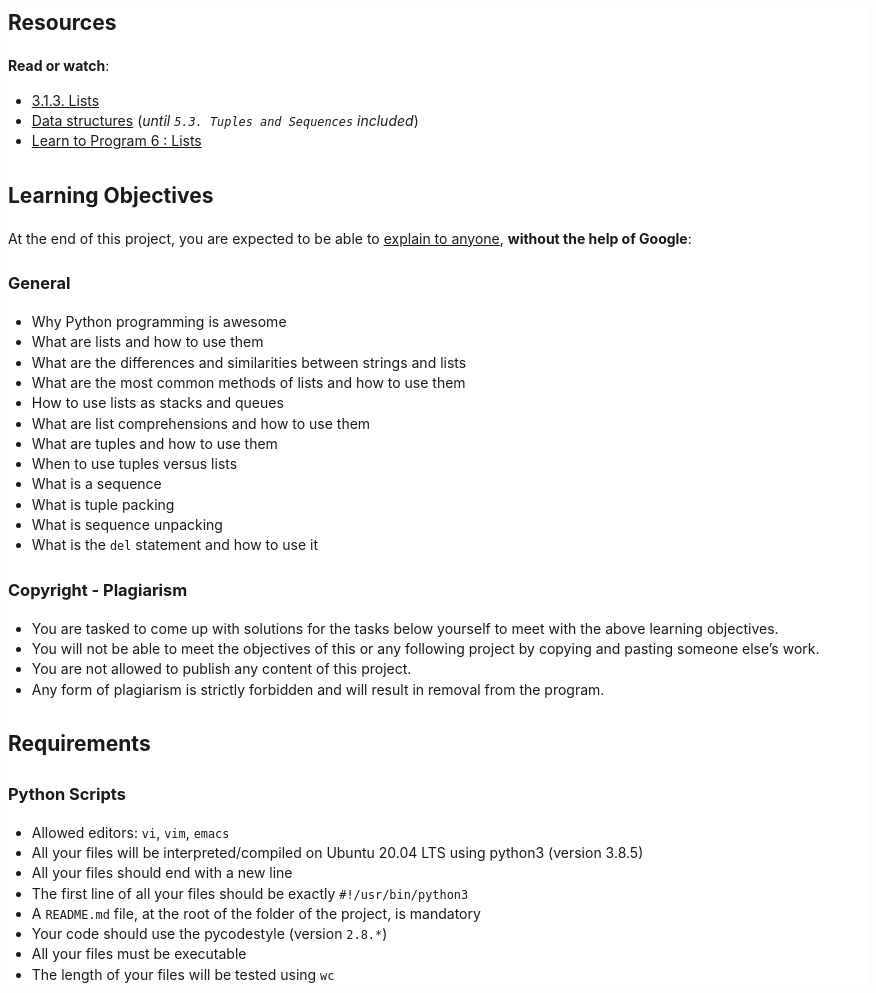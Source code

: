 <h2>Resources</h2>

<p><strong>Read or watch</strong>:</p>

<ul>
<li><a href="/rltoken/VarQbHxfmbnpGnaGp3Nb_A" title="3.1.3. Lists" target="_blank">3.1.3. Lists</a> </li>
<li><a href="/rltoken/2aa8Mp-V2eSieGeX3OX8yQ" title="Data structures" target="_blank">Data structures</a> (<em>until <code>5.3. Tuples and Sequences</code> included</em>)</li>
<li><a href="/rltoken/BX2_CuHj1sq4eYGiXbCYSg" title="Learn to Program 6 : Lists" target="_blank">Learn to Program 6 : Lists</a> </li>
</ul>

<h2>Learning Objectives</h2>

<p>At the end of this project, you are expected to be able to <a href="/rltoken/qZrNhvUqi5zcqE4cMFGU6Q" title="explain to anyone" target="_blank">explain to anyone</a>, <strong>without the help of Google</strong>:</p>

<h3>General</h3>

<ul>
<li>Why Python programming is awesome</li>
<li>What are lists and how to use them</li>
<li>What are the differences and similarities between strings and lists</li>
<li>What are the most common methods of lists and how to use them</li>
<li>How to use lists as stacks and queues</li>
<li>What are list comprehensions and how to use them</li>
<li>What are tuples and how to use them</li>
<li>When to use tuples versus lists</li>
<li>What is a sequence</li>
<li>What is tuple packing</li>
<li>What is sequence unpacking</li>
<li>What is the <code>del</code> statement and how to use it</li>
</ul>

<h3>Copyright - Plagiarism</h3>

<ul>
<li>You are tasked to come up with solutions for the tasks below yourself to meet with the above learning objectives.</li>
<li>You will not be able to meet the objectives of this or any following project by copying and pasting someone else&rsquo;s work. </li>
<li>You are not allowed to publish any content of this project.</li>
<li>Any form of plagiarism is strictly forbidden and will result in removal from the program.</li>
</ul>

<h2>Requirements</h2>

<h3>Python Scripts</h3>

<ul>
<li>Allowed editors: <code>vi</code>, <code>vim</code>, <code>emacs</code></li>
<li>All your files will be interpreted/compiled on Ubuntu 20.04 LTS using python3 (version 3.8.5)</li>
<li>All your files should end with a new line</li>
<li>The first line of all your files should be exactly <code>#!/usr/bin/python3</code></li>
<li>A <code>README.md</code> file, at the root of the folder of the project, is mandatory</li>
<li>Your code should use the pycodestyle (version <code>2.8.*</code>)</li>
<li>All your files must be executable</li>
<li>The length of your files will be tested using <code>wc</code></li>
</ul>
